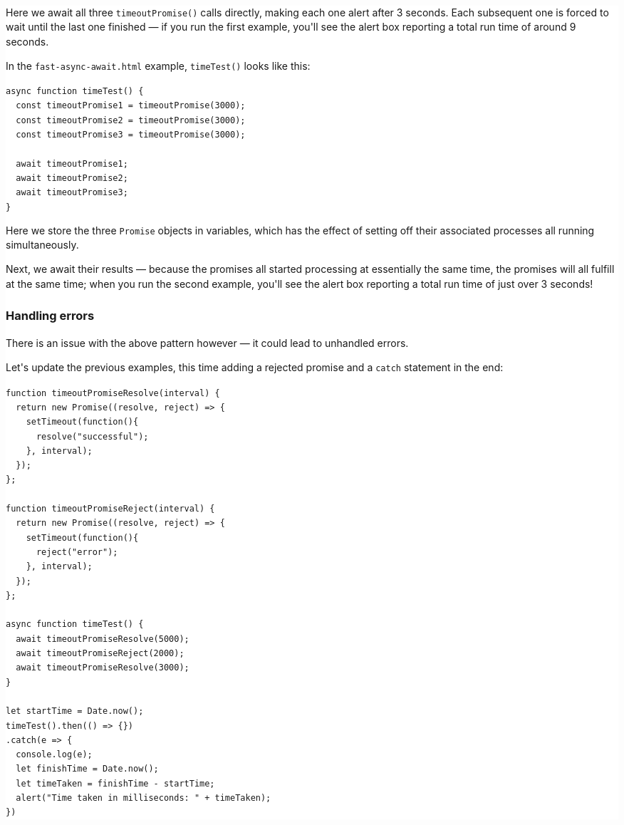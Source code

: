 Here we await all three `timeoutPromise()` calls directly, making each one alert after 3 seconds. Each subsequent one is forced to wait until the last one finished — if you run the first example, you'll see the alert box reporting a total run time of around 9 seconds.

In the `fast-async-await.html` example, `timeTest()` looks like this:

    async function timeTest() {
      const timeoutPromise1 = timeoutPromise(3000);
      const timeoutPromise2 = timeoutPromise(3000);
      const timeoutPromise3 = timeoutPromise(3000);

      await timeoutPromise1;
      await timeoutPromise2;
      await timeoutPromise3;
    }

Here we store the three `Promise` objects in variables, which has the effect of setting off their associated processes all running simultaneously.

Next, we await their results — because the promises all started processing at essentially the same time, the promises will all fulfill at the same time; when you run the second example, you'll see the alert box reporting a total run time of just over 3 seconds!

### Handling errors

There is an issue with the above pattern however — it could lead to unhandled errors.

Let's update the previous examples, this time adding a rejected promise and a `catch` statement in the end:

    function timeoutPromiseResolve(interval) {
      return new Promise((resolve, reject) => {
        setTimeout(function(){
          resolve("successful");
        }, interval);
      });
    };

    function timeoutPromiseReject(interval) {
      return new Promise((resolve, reject) => {
        setTimeout(function(){
          reject("error");
        }, interval);
      });
    };

    async function timeTest() {
      await timeoutPromiseResolve(5000);
      await timeoutPromiseReject(2000);
      await timeoutPromiseResolve(3000);
    }

    let startTime = Date.now();
    timeTest().then(() => {})
    .catch(e => {
      console.log(e);
      let finishTime = Date.now();
      let timeTaken = finishTime - startTime;
      alert("Time taken in milliseconds: " + timeTaken);
    })
